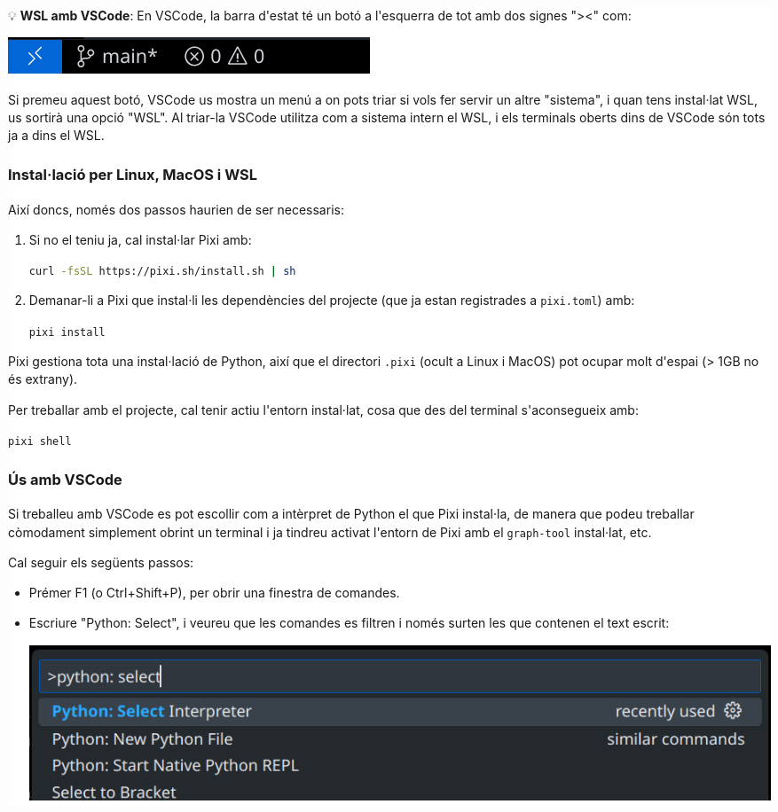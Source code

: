 💡 **WSL amb VSCode**: En VSCode, la barra d'estat té un botó a l'esquerra de tot amb dos signes "><" com:

![WSL](img/wsl.png)

Si premeu aquest botó, VSCode us mostra un menú a on pots triar si vols fer servir un altre "sistema", i quan tens instal·lat WSL, us sortirà una opció "WSL". Al triar-la VSCode utilitza com a sistema intern el WSL, i els terminals oberts dins de VSCode són tots ja a dins el WSL. 

### Instal·lació per Linux, MacOS i WSL

Així doncs, només dos passos haurien de ser necessaris:

1. Si no el teniu ja, cal instal·lar Pixi amb:

    ```sh
    curl -fsSL https://pixi.sh/install.sh | sh
    ```

2. Demanar-li a Pixi que instal·li les dependències del projecte (que
   ja estan registrades a `pixi.toml`) amb:

    ```sh
    pixi install
    ```

Pixi gestiona tota una instal·lació de Python, així que el directori
`.pixi` (ocult a Linux i MacOS) pot ocupar molt d'espai (> 1GB no és
extrany).

Per treballar amb el projecte, cal tenir actiu l'entorn instal·lat,
cosa que des del terminal s'aconsegueix amb:

```sh
pixi shell
```

### Ús amb VSCode

Si treballeu amb VSCode es pot escollir com a intèrpret de Python el
que Pixi instal·la, de manera que podeu treballar còmodament simplement obrint un terminal i ja tindreu activat l'entorn de Pixi amb el `graph-tool` instal·lat, etc. 

Cal seguir els següents passos:

-   Prémer F1 (o Ctrl+Shift+P), per obrir una finestra de comandes.
-   Escriure "Python: Select", i veureu que les comandes es filtren i
    només surten les que contenen el text escrit:

    ![Finestra de comandes de VSCode](img/vscode1.png)
